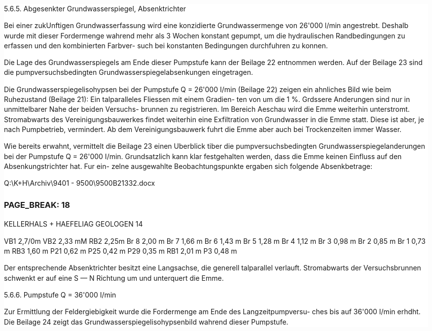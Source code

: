 5.6.5. Abgesenkter Grundwasserspiegel, Absenktrichter

Bei einer zukUnftigen Grundwasserfassung wird eine konzidierte Grundwassermenge von 26'000
l/min angestrebt. Deshalb wurde mit dieser Fordermenge wahrend mehr als 3 Wochen konstant
gepumpt, um die hydraulischen Randbedingungen zu erfassen und den kombinierten Farbver-
such bei konstanten Bedingungen durchfuhren zu konnen.

Die Lage des Grundwasserspiegels am Ende dieser Pumpstufe kann der Beilage 22 entnommen
werden. Auf der Beilage 23 sind die pumpversuchsbedingten Grundwasserspiegelabsenkungen
eingetragen.

Die Grundwasserspiegelisohypsen bei der Pumpstufe Q = 26'000 I/min (Beilage 22) zeigen ein
ahnliches Bild wie beim Ruhezustand (Beilage 21): Ein talparalleles Fliessen mit einem Gradien-
ten von um die 1 %. Grdssere Anderungen sind nur in unmittelbarer Nahe der beiden Versuchs-
brunnen zu registrieren. Im Bereich Aeschau wird die Emme weiterhin unterstromt. Stromabwarts
des Vereinigungsbauwerkes findet weiterhin eine Exfiltration von Grundwasser in die Emme statt.
Diese ist aber, je nach Pumpbetrieb, vermindert. Ab dem Vereinigungsbauwerk fuhrt die Emme
aber auch bei Trockenzeiten immer Wasser.

Wie bereits erwahnt, vermittelt die Beilage 23 einen Uberblick tiber die pumpversuchsbedingten
Grundwasserspiegelanderungen bei der Pumpstufe Q = 26'000 I/min. Grundsatzlich kann klar
festgehalten werden, dass die Emme keinen Einfluss auf den Absenkungstrichter hat. Fur ein-
zelne ausgewahlte Beobachtungspunkte ergaben sich folgende Absenkbetrage:

Q:\K+H\Archiv\9401 - 9500\9500B21332.docx


### PAGE_BREAK: 18 ###

KELLERHALS + HAEFELIAG GEOLOGEN 14

VB1 2,7/0m
VB2 2,33 mM
RB2 2,25m
Br 8 2,00 m
Br 7 1,66 m
Br 6 1,43 m
Br 5 1,28 m
Br 4 1,12 m
Br 3 0,98 m
Br 2 0,85 m
Br 1 0,73 m
RB3 1,60 m
P21 0,62 m
P25 0,42 m
P29 0,35 m
RB1 2,01 m
P3 0,48 m

Der entsprechende Absenktrichter besitzt eine Langsachse, die generell talparallel verlauft.
Stromabwarts der Versuchsbrunnen schwenkt er auf eine S — N Richtung um und unterquert die
Emme.

5.6.6. Pumpstufe Q = 36'000 I/min

Zur Ermittlung der Feldergiebigkeit wurde die Fordermenge am Ende des Langzeitpumpversu-
ches bis auf 36'000 I/min erhdht. Die Beilage 24 zeigt das Grundwasserspiegelisohypsenbild
wahrend dieser Pumpstufe.
